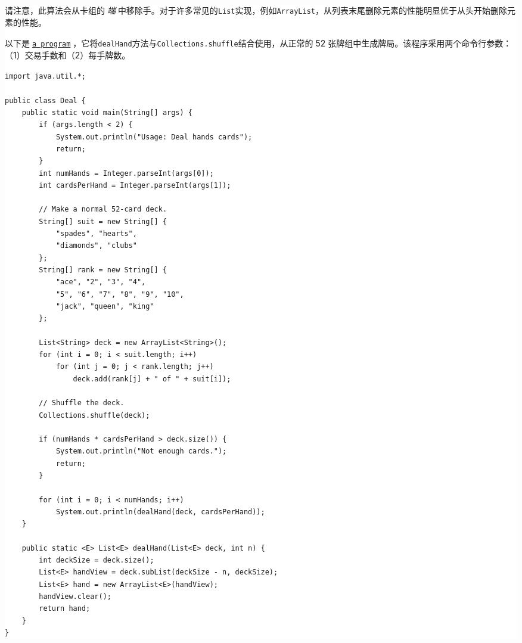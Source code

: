 请注意，此算法会从卡组的 _端_ 中移除手。对于许多常见的`List`实现，例如`ArrayList`，从列表末尾删除元素的性能明显优于从头开始删除元素的性能。

以下是 [`a program`](examples/Deal.java) ，它将`dealHand`方法与`Collections.shuffle`结合使用，从正常的 52 张牌组中生成牌局。该程序采用两个命令行参数：（1）交易手数和（2）每手牌数。

```
import java.util.*;

public class Deal {
    public static void main(String[] args) {
        if (args.length < 2) {
            System.out.println("Usage: Deal hands cards");
            return;
        }
        int numHands = Integer.parseInt(args[0]);
        int cardsPerHand = Integer.parseInt(args[1]);

        // Make a normal 52-card deck.
        String[] suit = new String[] {
            "spades", "hearts", 
            "diamonds", "clubs" 
        };
        String[] rank = new String[] {
            "ace", "2", "3", "4",
            "5", "6", "7", "8", "9", "10", 
            "jack", "queen", "king" 
        };

        List<String> deck = new ArrayList<String>();
        for (int i = 0; i < suit.length; i++)
            for (int j = 0; j < rank.length; j++)
                deck.add(rank[j] + " of " + suit[i]);

        // Shuffle the deck.
        Collections.shuffle(deck);

        if (numHands * cardsPerHand > deck.size()) {
            System.out.println("Not enough cards.");
            return;
        }

        for (int i = 0; i < numHands; i++)
            System.out.println(dealHand(deck, cardsPerHand));
    }

    public static <E> List<E> dealHand(List<E> deck, int n) {
        int deckSize = deck.size();
        List<E> handView = deck.subList(deckSize - n, deckSize);
        List<E> hand = new ArrayList<E>(handView);
        handView.clear();
        return hand;
    }
}

```
